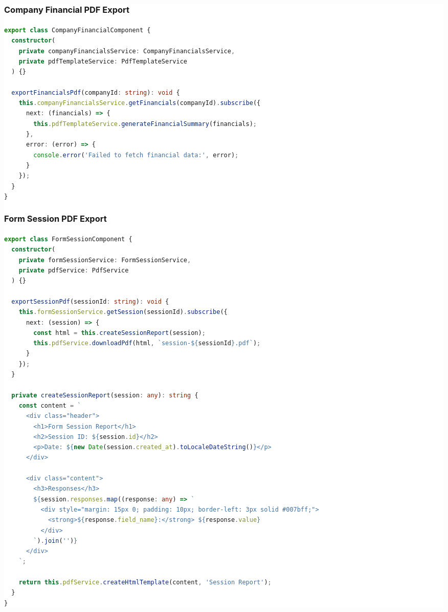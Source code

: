 ### Company Financial PDF Export

```typescript
export class CompanyFinancialComponent {
  constructor(
    private companyFinancialsService: CompanyFinancialsService,
    private pdfTemplateService: PdfTemplateService
  ) {}

  exportFinancialsPdf(companyId: string): void {
    this.companyFinancialsService.getFinancials(companyId).subscribe({
      next: (financials) => {
        this.pdfTemplateService.generateFinancialSummary(financials);
      },
      error: (error) => {
        console.error('Failed to fetch financial data:', error);
      }
    });
  }
}
```

### Form Session PDF Export

```typescript
export class FormSessionComponent {
  constructor(
    private formSessionService: FormSessionService,
    private pdfService: PdfService
  ) {}

  exportSessionPdf(sessionId: string): void {
    this.formSessionService.getSession(sessionId).subscribe({
      next: (session) => {
        const html = this.createSessionReport(session);
        this.pdfService.downloadPdf(html, `session-${sessionId}.pdf`);
      }
    });
  }

  private createSessionReport(session: any): string {
    const content = `
      <div class="header">
        <h1>Form Session Report</h1>
        <h2>Session ID: ${session.id}</h2>
        <p>Date: ${new Date(session.created_at).toLocaleDateString()}</p>
      </div>
      
      <div class="content">
        <h3>Responses</h3>
        ${session.responses.map((response: any) => `
          <div style="margin: 15px 0; padding: 10px; border-left: 3px solid #007bff;">
            <strong>${response.field_name}:</strong> ${response.value}
          </div>
        `).join('')}
      </div>
    `;

    return this.pdfService.createHtmlTemplate(content, 'Session Report');
  }
}
```
